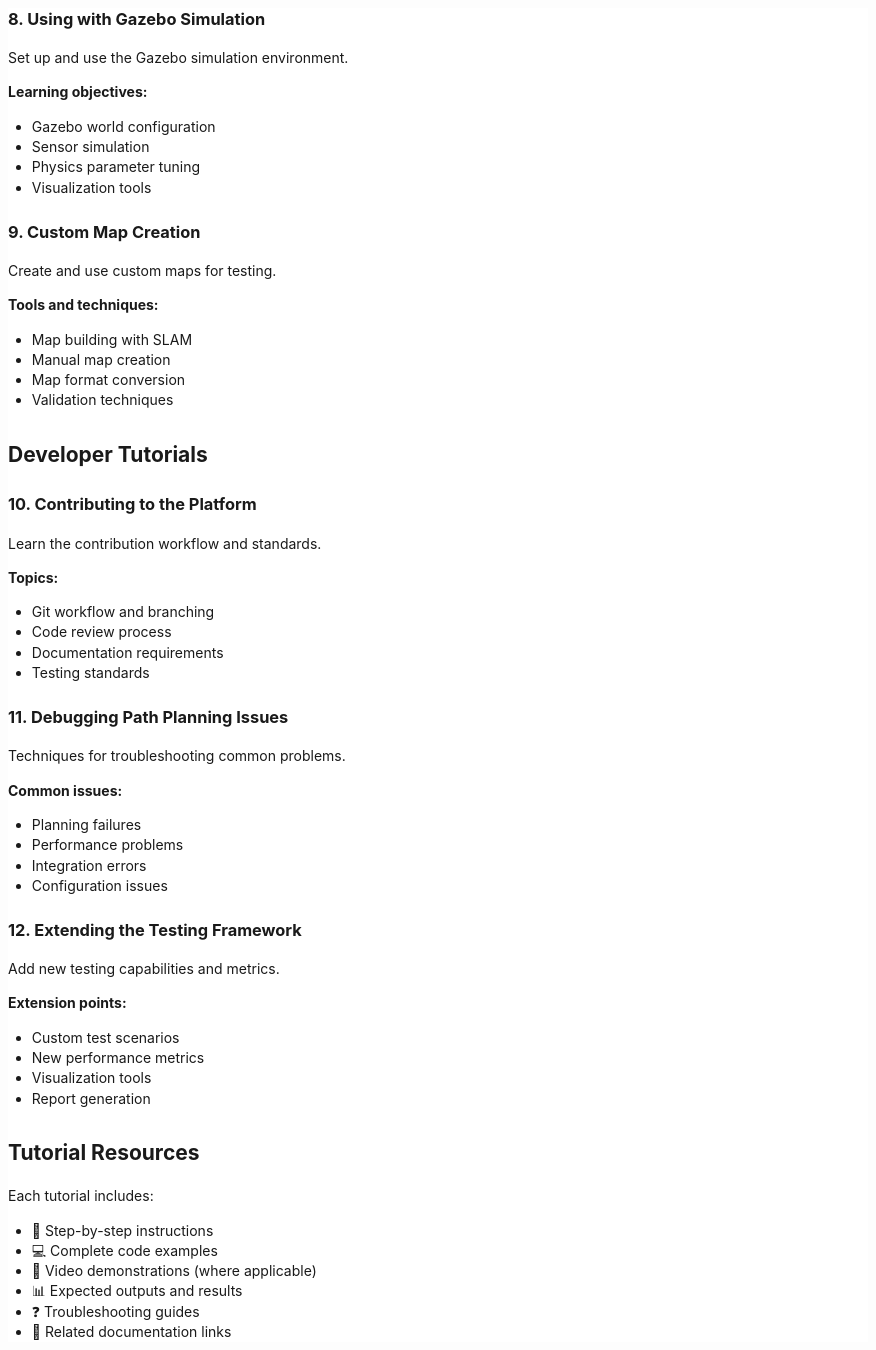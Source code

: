 ### 8. Using with Gazebo Simulation
Set up and use the Gazebo simulation environment.

**Learning objectives:**
- Gazebo world configuration
- Sensor simulation
- Physics parameter tuning
- Visualization tools

### 9. Custom Map Creation
Create and use custom maps for testing.

**Tools and techniques:**
- Map building with SLAM
- Manual map creation
- Map format conversion
- Validation techniques

## Developer Tutorials

### 10. Contributing to the Platform
Learn the contribution workflow and standards.

**Topics:**
- Git workflow and branching
- Code review process
- Documentation requirements
- Testing standards

### 11. Debugging Path Planning Issues
Techniques for troubleshooting common problems.

**Common issues:**
- Planning failures
- Performance problems
- Integration errors
- Configuration issues

### 12. Extending the Testing Framework
Add new testing capabilities and metrics.

**Extension points:**
- Custom test scenarios
- New performance metrics
- Visualization tools
- Report generation

## Tutorial Resources

Each tutorial includes:
- 📝 Step-by-step instructions
- 💻 Complete code examples
- 🎥 Video demonstrations (where applicable)
- 📊 Expected outputs and results
- ❓ Troubleshooting guides
- 🔗 Related documentation links
